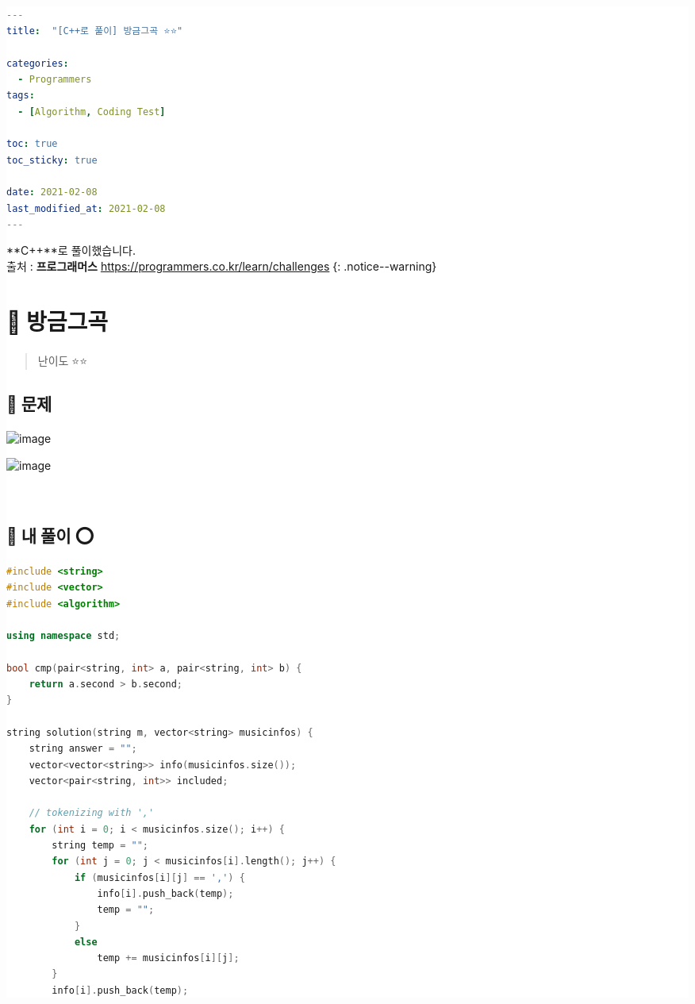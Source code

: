 ```yaml
---
title:  "[C++로 풀이] 방금그곡 ⭐⭐" 

categories:
  - Programmers
tags:
  - [Algorithm, Coding Test]

toc: true
toc_sticky: true

date: 2021-02-08
last_modified_at: 2021-02-08
---
```

**C++**로 풀이했습니다.  
출처 : **프로그래머스** <https://programmers.co.kr/learn/challenges>
{: .notice--warning}

# 📌 방금그곡

> 난이도 ⭐⭐

## 🚀 문제

![image](https://user-images.githubusercontent.com/42318591/107233375-dd2eb900-6a65-11eb-8750-e34774624f2f.png)

![image](https://user-images.githubusercontent.com/42318591/107233812-5201f300-6a66-11eb-9d45-966873bdef6e.png)


<br>

## 🚀 내 풀이 ⭕

```cpp
#include <string>
#include <vector>
#include <algorithm>

using namespace std;

bool cmp(pair<string, int> a, pair<string, int> b) {
    return a.second > b.second;
}

string solution(string m, vector<string> musicinfos) {
    string answer = "";
    vector<vector<string>> info(musicinfos.size());
    vector<pair<string, int>> included;

    // tokenizing with ','
    for (int i = 0; i < musicinfos.size(); i++) {
        string temp = "";
        for (int j = 0; j < musicinfos[i].length(); j++) {
            if (musicinfos[i][j] == ',') {
                info[i].push_back(temp);
                temp = "";
            }
            else
                temp += musicinfos[i][j];
        }
        info[i].push_back(temp);
```